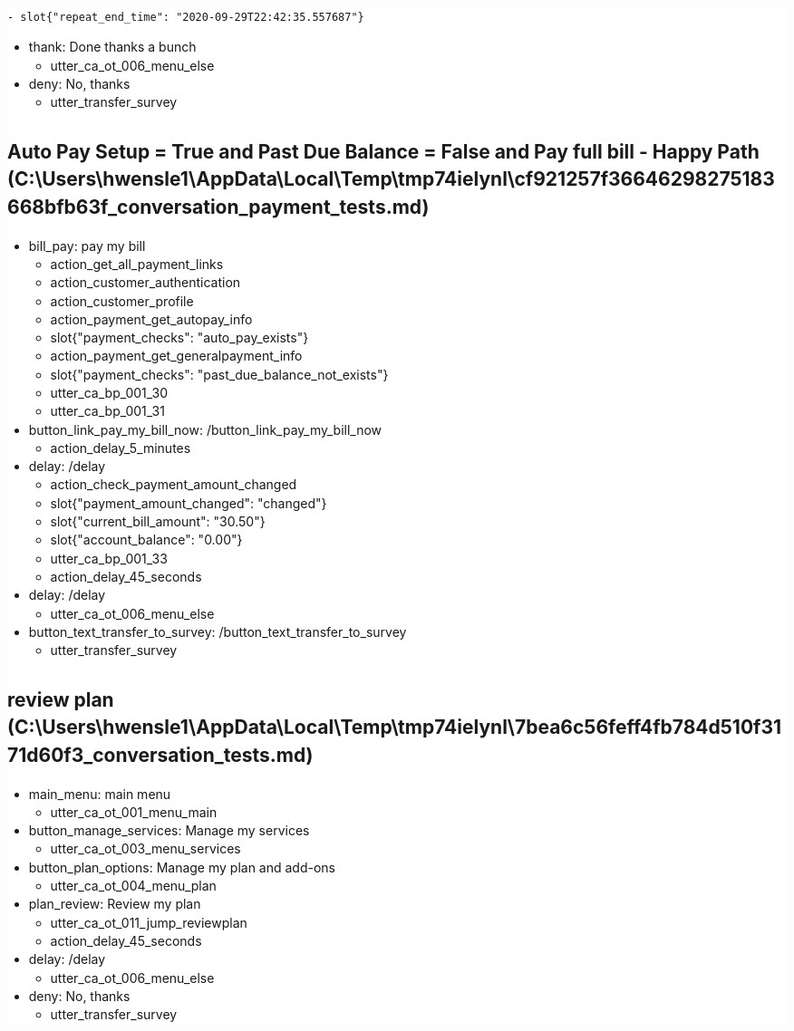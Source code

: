     - slot{"repeat_end_time": "2020-09-29T22:42:35.557687"}
* thank: Done thanks a bunch
    - utter_ca_ot_006_menu_else   <!-- predicted: utter_ca_ot_001_menu_main -->
* deny: No, thanks
    - utter_transfer_survey   <!-- predicted: utter_pa_paynow -->


## Auto Pay Setup = True and Past Due Balance = False and Pay full bill - Happy Path (C:\Users\hwensle1\AppData\Local\Temp\tmp74ielynl\cf921257f36646298275183668bfb63f_conversation_payment_tests.md)
* bill_pay: pay my bill
    - action_get_all_payment_links
    - action_customer_authentication
    - action_customer_profile
    - action_payment_get_autopay_info
    - slot{"payment_checks": "auto_pay_exists"}
    - action_payment_get_generalpayment_info
    - slot{"payment_checks": "past_due_balance_not_exists"}
    - utter_ca_bp_001_30   <!-- predicted: utter_ca_bp_001_20a -->
    - utter_ca_bp_001_31   <!-- predicted: utter_ca_bp_001_3 -->
* button_link_pay_my_bill_now: /button_link_pay_my_bill_now
    - action_delay_5_minutes   <!-- predicted: action_delay_45_seconds -->
* delay: /delay
    - action_check_payment_amount_changed
    - slot{"payment_amount_changed": "changed"}
    - slot{"current_bill_amount": "30.50"}
    - slot{"account_balance": "0.00"}
    - utter_ca_bp_001_33   <!-- predicted: utter_ca_bp_001_30 -->
    - action_delay_45_seconds   <!-- predicted: action_delay_5_seconds -->
* delay: /delay
    - utter_ca_ot_006_menu_else   <!-- predicted: utter_ca_ot_001_menu_main -->
* button_text_transfer_to_survey: /button_text_transfer_to_survey
    - utter_transfer_survey   <!-- predicted: utter_pa_paynow -->


## review plan (C:\Users\hwensle1\AppData\Local\Temp\tmp74ielynl\7bea6c56feff4fb784d510f3171d60f3_conversation_tests.md)
* main_menu: main menu
    - utter_ca_ot_001_menu_main   <!-- predicted: utter_ca_bp_001_worryshutoff -->
* button_manage_services: Manage my services
    - utter_ca_ot_003_menu_services   <!-- predicted: utter_ca_bp_bill0_01 -->
* button_plan_options: Manage my plan and add-ons
    - utter_ca_ot_004_menu_plan   <!-- predicted: utter_ca_bp_credit_01 -->
* plan_review: Review my plan
    - utter_ca_ot_011_jump_reviewplan   <!-- predicted: utter_ca_ot_008_jump_shop -->
    - action_delay_45_seconds   <!-- predicted: action_delay_5_seconds -->
* delay: /delay
    - utter_ca_ot_006_menu_else   <!-- predicted: utter_ca_ot_001_menu_main -->
* deny: No, thanks
    - utter_transfer_survey   <!-- predicted: utter_pa_paynow -->
